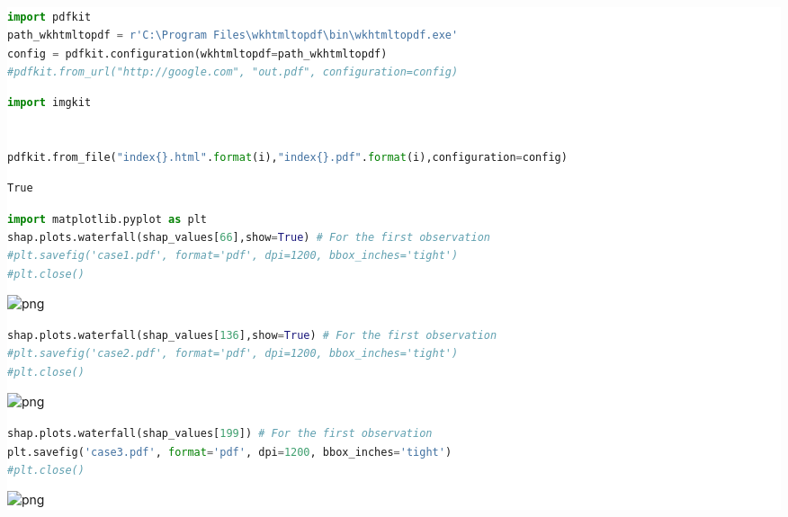 


```python
import pdfkit
path_wkhtmltopdf = r'C:\Program Files\wkhtmltopdf\bin\wkhtmltopdf.exe'
config = pdfkit.configuration(wkhtmltopdf=path_wkhtmltopdf)
#pdfkit.from_url("http://google.com", "out.pdf", configuration=config)

```


```python
import imgkit


pdfkit.from_file("index{}.html".format(i),"index{}.pdf".format(i),configuration=config)
```




    True




```python
import matplotlib.pyplot as plt
shap.plots.waterfall(shap_values[66],show=True) # For the first observation
#plt.savefig('case1.pdf', format='pdf', dpi=1200, bbox_inches='tight')
#plt.close()
```


    
![png](output_47_0.png)
    



```python
shap.plots.waterfall(shap_values[136],show=True) # For the first observation
#plt.savefig('case2.pdf', format='pdf', dpi=1200, bbox_inches='tight')
#plt.close()
```


    
![png](output_48_0.png)
    



```python
shap.plots.waterfall(shap_values[199]) # For the first observation
plt.savefig('case3.pdf', format='pdf', dpi=1200, bbox_inches='tight')
#plt.close()
```


    
![png](output_49_0.png)
    

